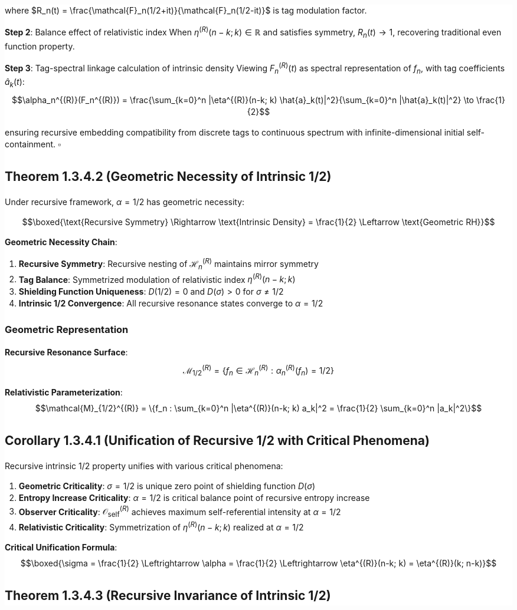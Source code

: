 where $R_n(t) = \frac{\mathcal{F}_n(1/2+it)}{\mathcal{F}_n(1/2-it)}$ is tag modulation factor.

**Step 2**: Balance effect of relativistic index
When $\eta^{(R)}(n-k; k) \in \mathbb{R}$ and satisfies symmetry, $R_n(t) \to 1$, recovering traditional even function property.

**Step 3**: Tag-spectral linkage calculation of intrinsic density
Viewing $F_n^{(R)}(t)$ as spectral representation of $f_n$, with tag coefficients $\hat{a}_k(t)$:
$$\alpha_n^{(R)}(F_n^{(R)}) = \frac{\sum_{k=0}^n |\eta^{(R)}(n-k; k) \hat{a}_k(t)|^2}{\sum_{k=0}^n |\hat{a}_k(t)|^2} \to \frac{1}{2}$$

ensuring recursive embedding compatibility from discrete tags to continuous spectrum with infinite-dimensional initial self-containment. $\square$

## Theorem 1.3.4.2 (Geometric Necessity of Intrinsic 1/2)

Under recursive framework, $\alpha = 1/2$ has geometric necessity:

$$\boxed{\text{Recursive Symmetry} \Rightarrow \text{Intrinsic Density} = \frac{1}{2} \Leftarrow \text{Geometric RH}}$$

**Geometric Necessity Chain**:
1. **Recursive Symmetry**: Recursive nesting of $\mathcal{H}_n^{(R)}$ maintains mirror symmetry
2. **Tag Balance**: Symmetrized modulation of relativistic index $\eta^{(R)}(n-k; k)$
3. **Shielding Function Uniqueness**: $D(1/2) = 0$ and $D(\sigma) > 0$ for $\sigma \neq 1/2$
4. **Intrinsic 1/2 Convergence**: All recursive resonance states converge to $\alpha = 1/2$

### Geometric Representation

**Recursive Resonance Surface**:
$$\mathcal{M}_{1/2}^{(R)} = \{f_n \in \mathcal{H}_n^{(R)} : \alpha_n^{(R)}(f_n) = 1/2\}$$

**Relativistic Parameterization**:
$$\mathcal{M}_{1/2}^{(R)} = \{f_n : \sum_{k=0}^n |\eta^{(R)}(n-k; k) a_k|^2 = \frac{1}{2} \sum_{k=0}^n |a_k|^2\}$$

## Corollary 1.3.4.1 (Unification of Recursive 1/2 with Critical Phenomena)

Recursive intrinsic 1/2 property unifies with various critical phenomena:

1. **Geometric Criticality**: $\sigma = 1/2$ is unique zero point of shielding function $D(\sigma)$
2. **Entropy Increase Criticality**: $\alpha = 1/2$ is critical balance point of recursive entropy increase
3. **Observer Criticality**: $\mathcal{O}_{\text{self}}^{(R)}$ achieves maximum self-referential intensity at $\alpha = 1/2$
4. **Relativistic Criticality**: Symmetrization of $\eta^{(R)}(n-k; k)$ realized at $\alpha = 1/2$

**Critical Unification Formula**:
$$\boxed{\sigma = \frac{1}{2} \Leftrightarrow \alpha = \frac{1}{2} \Leftrightarrow \eta^{(R)}(n-k; k) = \eta^{(R)}(k; n-k)}$$

## Theorem 1.3.4.3 (Recursive Invariance of Intrinsic 1/2)
